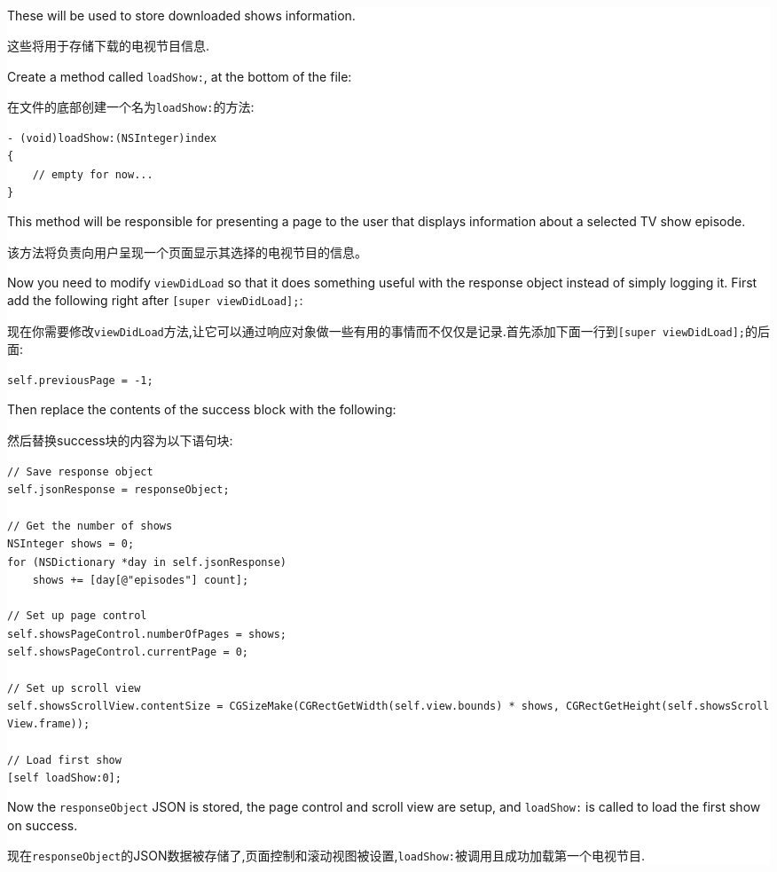 These will be used to store downloaded shows information.

这些将用于存储下载的电视节目信息.

Create a method called `loadShow:`, at the bottom of the file:

在文件的底部创建一个名为`loadShow:`的方法:

```
- (void)loadShow:(NSInteger)index 
{
    // empty for now...
}
```

This method will be responsible for presenting a page to the user that displays information about a selected TV show episode.

该方法将负责向用户呈现一个页面显示其选择的电视节目的信息。

Now you need to modify `viewDidLoad` so that it does something useful with the response object instead of simply logging it. First add the following right after `[super viewDidLoad];`:

现在你需要修改`viewDidLoad`方法,让它可以通过响应对象做一些有用的事情而不仅仅是记录.首先添加下面一行到`[super viewDidLoad];`的后面:

```
self.previousPage = -1;
```

Then replace the contents of the success block with the following:

然后替换success块的内容为以下语句块:

```
// Save response object
self.jsonResponse = responseObject;
 
// Get the number of shows
NSInteger shows = 0;
for (NSDictionary *day in self.jsonResponse)
    shows += [day[@"episodes"] count];
 
// Set up page control
self.showsPageControl.numberOfPages = shows;
self.showsPageControl.currentPage = 0;
 
// Set up scroll view
self.showsScrollView.contentSize = CGSizeMake(CGRectGetWidth(self.view.bounds) * shows, CGRectGetHeight(self.showsScrollView.frame));
 
// Load first show
[self loadShow:0];
```

Now the `responseObject` JSON is stored, the page control and scroll view are setup, and `loadShow:` is called to load the first show on success.

现在`responseObject`的JSON数据被存储了,页面控制和滚动视图被设置,`loadShow:`被调用且成功加载第一个电视节目.
